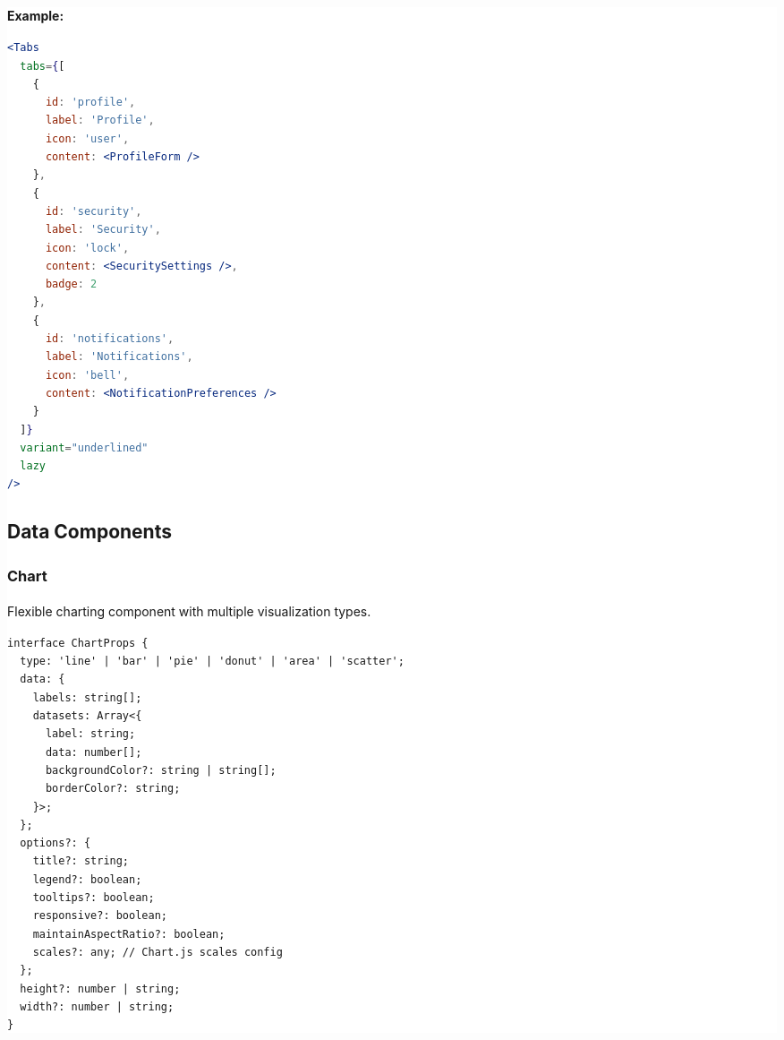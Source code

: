 
**Example:**
```jsx
<Tabs
  tabs={[
    {
      id: 'profile',
      label: 'Profile',
      icon: 'user',
      content: <ProfileForm />
    },
    {
      id: 'security',
      label: 'Security',
      icon: 'lock',
      content: <SecuritySettings />,
      badge: 2
    },
    {
      id: 'notifications',
      label: 'Notifications',
      icon: 'bell',
      content: <NotificationPreferences />
    }
  ]}
  variant="underlined"
  lazy
/>
```

## Data Components

### Chart
Flexible charting component with multiple visualization types.

```tsx
interface ChartProps {
  type: 'line' | 'bar' | 'pie' | 'donut' | 'area' | 'scatter';
  data: {
    labels: string[];
    datasets: Array<{
      label: string;
      data: number[];
      backgroundColor?: string | string[];
      borderColor?: string;
    }>;
  };
  options?: {
    title?: string;
    legend?: boolean;
    tooltips?: boolean;
    responsive?: boolean;
    maintainAspectRatio?: boolean;
    scales?: any; // Chart.js scales config
  };
  height?: number | string;
  width?: number | string;
}
```
